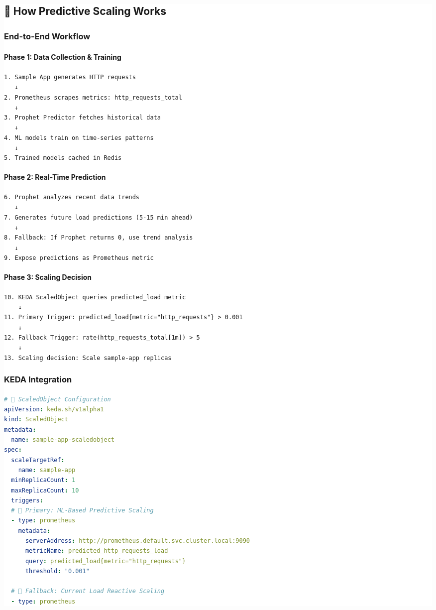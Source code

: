 
## 🎯 **How Predictive Scaling Works**

### **End-to-End Workflow**

#### **Phase 1: Data Collection & Training**
```
1. Sample App generates HTTP requests
   ↓
2. Prometheus scrapes metrics: http_requests_total
   ↓  
3. Prophet Predictor fetches historical data
   ↓
4. ML models train on time-series patterns
   ↓
5. Trained models cached in Redis
```

#### **Phase 2: Real-Time Prediction**
```
6. Prophet analyzes recent data trends
   ↓
7. Generates future load predictions (5-15 min ahead)
   ↓  
8. Fallback: If Prophet returns 0, use trend analysis
   ↓
9. Expose predictions as Prometheus metric
```

#### **Phase 3: Scaling Decision**
```
10. KEDA ScaledObject queries predicted_load metric
    ↓
11. Primary Trigger: predicted_load{metric="http_requests"} > 0.001
    ↓
12. Fallback Trigger: rate(http_requests_total[1m]) > 5  
    ↓
13. Scaling decision: Scale sample-app replicas
```

### **KEDA Integration**

```yaml
# 🎯 ScaledObject Configuration
apiVersion: keda.sh/v1alpha1
kind: ScaledObject
metadata:
  name: sample-app-scaledobject
spec:
  scaleTargetRef:
    name: sample-app
  minReplicaCount: 1
  maxReplicaCount: 10
  triggers:
  # 🔮 Primary: ML-Based Predictive Scaling
  - type: prometheus
    metadata:
      serverAddress: http://prometheus.default.svc.cluster.local:9090
      metricName: predicted_http_requests_load
      query: predicted_load{metric="http_requests"}
      threshold: "0.001"
  
  # 🚨 Fallback: Current Load Reactive Scaling  
  - type: prometheus
```